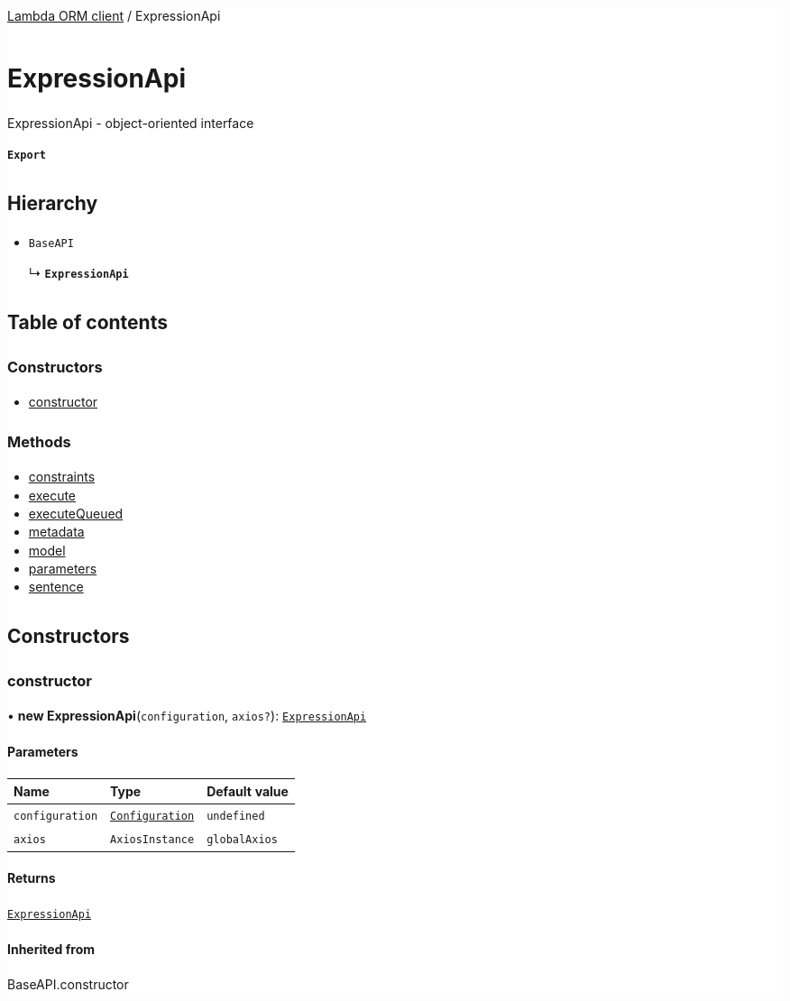 [Lambda ORM client](../README.md) / ExpressionApi

# ExpressionApi

ExpressionApi - object-oriented interface

**`Export`**

## Hierarchy

- `BaseAPI`

  ↳ **`ExpressionApi`**

## Table of contents

### Constructors

- [constructor](ExpressionApi.md#constructor)

### Methods

- [constraints](ExpressionApi.md#constraints)
- [execute](ExpressionApi.md#execute)
- [executeQueued](ExpressionApi.md#executequeued)
- [metadata](ExpressionApi.md#metadata)
- [model](ExpressionApi.md#model)
- [parameters](ExpressionApi.md#parameters)
- [sentence](ExpressionApi.md#sentence)

## Constructors

### constructor

• **new ExpressionApi**(`configuration`, `axios?`): [`ExpressionApi`](ExpressionApi.md)

#### Parameters

| Name | Type | Default value |
| :------ | :------ | :------ |
| `configuration` | [`Configuration`](Configuration.md) | `undefined` |
| `axios` | `AxiosInstance` | `globalAxios` |

#### Returns

[`ExpressionApi`](ExpressionApi.md)

#### Inherited from

BaseAPI.constructor

